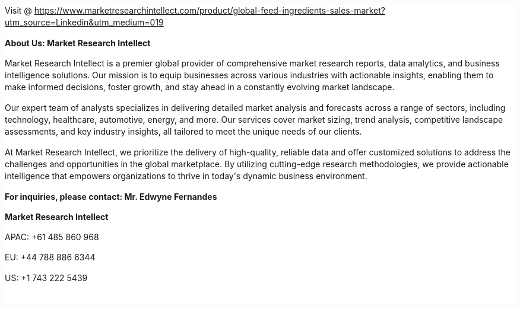 Visit @</strong>&nbsp;<a href="https://www.marketresearchintellect.com/product/global-feed-ingredients-sales-market?utm_source=Linkedin&utm_medium=019">https://www.marketresearchintellect.com/product/global-feed-ingredients-sales-market?utm_source=Linkedin&utm_medium=019</a></span></p><p><strong>About Us: Market Research Intellect</strong></p><p>Market Research Intellect is a premier global provider of comprehensive market research reports, data analytics, and business intelligence solutions. Our mission is to equip businesses across various industries with actionable insights, enabling them to make informed decisions, foster growth, and stay ahead in a constantly evolving market landscape.</p><p>Our expert team of analysts specializes in delivering detailed market analysis and forecasts across a range of sectors, including technology, healthcare, automotive, energy, and more. Our services cover market sizing, trend analysis, competitive landscape assessments, and key industry insights, all tailored to meet the unique needs of our clients.</p><p>At Market Research Intellect, we prioritize the delivery of high-quality, reliable data and offer customized solutions to address the challenges and opportunities in the global marketplace. By utilizing cutting-edge research methodologies, we provide actionable intelligence that empowers organizations to thrive in today's dynamic business environment.</p><p><strong>For inquiries, please contact: Mr. Edwyne Fernandes</strong></p><p><strong>Market Research Intellect</strong></p><p>APAC: +61 485 860 968</p><p>EU: +44 788 886 6344</p><p>US: +1 743 222 5439</p></div><div class="article-main__content" data-test-id="publishing-text-block">&nbsp;</div>
